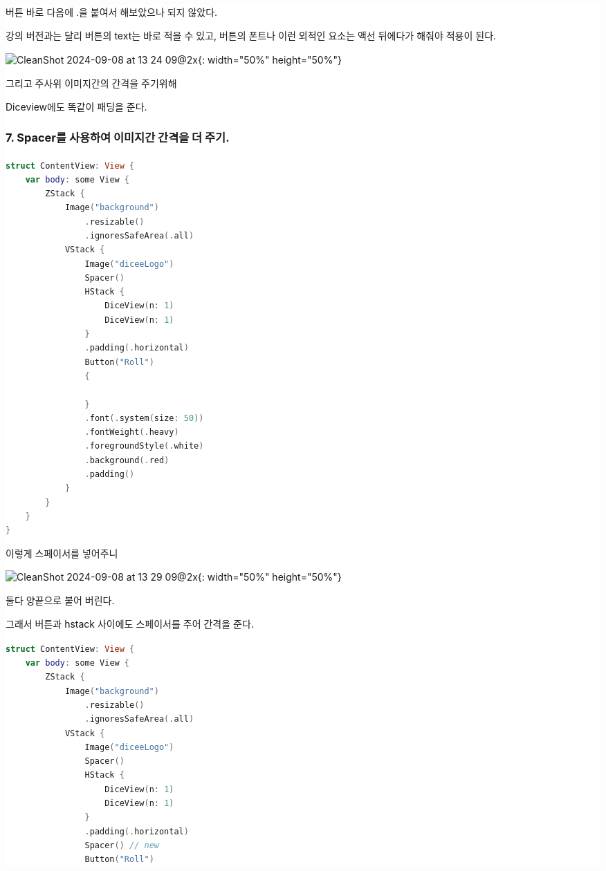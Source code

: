 버튼 바로 다음에 .을 붙여서 해보았으나 되지 않았다.

강의 버전과는 달리 버튼의 text는 바로 적을 수 있고, 버튼의 폰트나 이런 외적인 요소는 액선 뒤에다가 해줘야 적용이 된다.

![CleanShot 2024-09-08 at 13 24 09@2x](https://github.com/user-attachments/assets/ae6dc9df-fd43-44ee-a942-7c50fe465cc5){: width="50%" height="50%"}

그리고 주사위 이미지간의 간격을 주기위해

Diceview에도 똑같이 패딩을 준다.

### 7. Spacer를 사용하여 이미지간 간격을 더 주기.

```swift
struct ContentView: View {
    var body: some View {
        ZStack {
            Image("background")
                .resizable()
                .ignoresSafeArea(.all)
            VStack {
                Image("diceeLogo")
                Spacer()
                HStack {
                    DiceView(n: 1)
                    DiceView(n: 1)
                }
                .padding(.horizontal)
                Button("Roll")
                {
                    
                }
                .font(.system(size: 50))
                .fontWeight(.heavy)
                .foregroundStyle(.white)
                .background(.red)
                .padding()
            }
        }
    }
}
```

이렇게 스페이서를 넣어주니 

![CleanShot 2024-09-08 at 13 29 09@2x](https://github.com/user-attachments/assets/7d98aaeb-19cb-4824-ac09-fff0cd831893){: width="50%" height="50%"}

둘다 양끝으로 붙어 버린다.

그래서 버튼과 hstack 사이에도 스페이서를 주어 간격을 준다.

```swift
struct ContentView: View {
    var body: some View {
        ZStack {
            Image("background")
                .resizable()
                .ignoresSafeArea(.all)
            VStack {
                Image("diceeLogo")
                Spacer()
                HStack {
                    DiceView(n: 1)
                    DiceView(n: 1)
                }
                .padding(.horizontal)
                Spacer() // new
                Button("Roll")
```